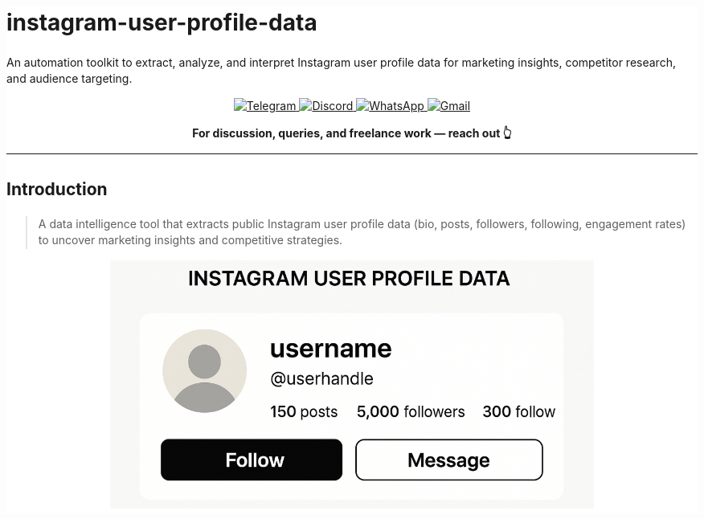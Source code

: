 # instagram-user-profile-data

An automation toolkit to extract, analyze, and interpret Instagram user profile data for marketing insights, competitor research, and audience targeting.

<p align="center">
  <a href="https://t.me/devpilot1" target="_blank">
    <img src="https://img.shields.io/badge/Chat%20on-Telegram-2CA5E0?style=for-the-badge&logo=telegram&logoColor=white" alt="Telegram">
  </a>
  <a href="https://discord.gg/vBu9huKBvy" target="_blank">
    <img src="https://img.shields.io/badge/Join-Discord-5865F2?style=for-the-badge&logo=discord&logoColor=white" alt="Discord">
  </a>
  <a href="https://wa.me/447723343390?text=Hi%20Zeeshan%2C%20I%27m%20interested%20in%20automation." target="_blank">
    <img src="https://img.shields.io/badge/Chat-WhatsApp-25D366?style=for-the-badge&logo=whatsapp&logoColor=white" alt="WhatsApp">
  </a>
  <a href="mailto:support@appilot.app" target="_blank">
    <img src="https://img.shields.io/badge/Email-support@appilot.app-EA4335?style=for-the-badge&logo=gmail&logoColor=white" alt="Gmail">
  </a>
</p>

<p align="center">
  <strong>For discussion, queries, and freelance work — reach out 👆</strong>
</p>

---

## Introduction
> A data intelligence tool that extracts public Instagram user profile data (bio, posts, followers, following, engagement rates) to uncover marketing insights and competitive strategies.

<p align="center">
  <img src="instagram-user-profile-data.png" alt="instagram-user-profile-data.png" width="70%">
</p>
